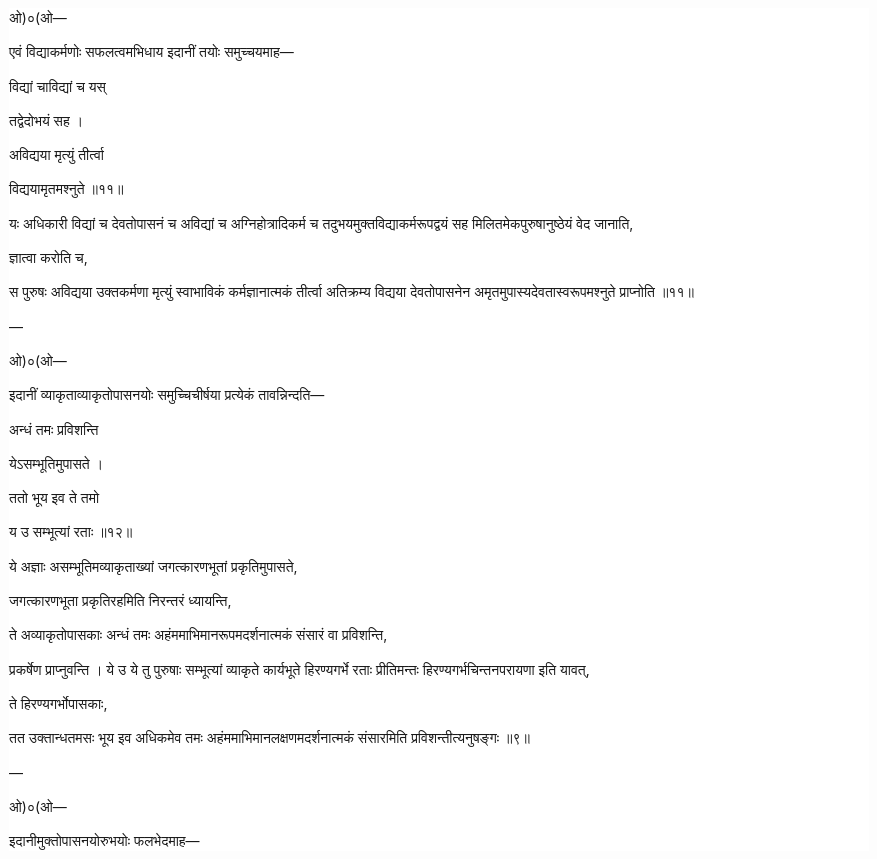 ओ)०(ओ—



एवं विद्याकर्मणोः सफलत्वमभिधाय इदानीं तयोः समुच्चयमाह—



विद्यां चाविद्यां च यस्

तद्वेदोभयं सह ।

अविद्यया मृत्युं तीर्त्वा

विद्ययामृतमश्नुते ॥११॥



यः अधिकारी विद्यां च देवतोपासनं च अविद्यां च अग्निहोत्रादिकर्म च तदुभयमुक्तविद्याकर्मरूपद्वयं सह मिलितमेकपुरुषानुष्ठेयं वेद जानाति,

ज्ञात्वा करोति च,

स पुरुषः अविद्यया उक्तकर्मणा मृत्युं स्वाभाविकं कर्मज्ञानात्मकं तीर्त्वा अतिक्रम्य विद्यया देवतोपासनेन अमृतमुपास्यदेवतास्वरूपमश्नुते प्राप्नोति ॥११॥



—

ओ)०(ओ—



इदानीं व्याकृताव्याकृतोपासनयोः समुच्चिचीर्षया प्रत्येकं तावन्निन्दति—



अन्धं तमः प्रविशन्ति

येऽसम्भूतिमुपासते ।

ततो भूय इव ते तमो

य उ सम्भूत्यां रताः ॥१२॥



ये अज्ञाः असम्भूतिमव्याकृताख्यां जगत्कारणभूतां प्रकृतिमुपासते,

जगत्कारणभूता प्रकृतिरहमिति निरन्तरं ध्यायन्ति,

ते अव्याकृतोपासकाः अन्धं तमः अहंममाभिमानरूपमदर्शनात्मकं संसारं वा प्रविशन्ति,

प्रकर्षेण प्राप्नुवन्ति । ये उ ये तु पुरुषाः सम्भूत्यां व्याकृते कार्यभूते हिरण्यगर्भे रताः प्रीतिमन्तः हिरण्यगर्भचिन्तनपरायणा इति यावत्,

ते हिरण्यगर्भोपासकाः,

तत उक्तान्धतमसः भूय इव अधिकमेव तमः अहंममाभिमानलक्षणमदर्शनात्मकं संसारमिति प्रविशन्तीत्यनुषङ्गः ॥९॥



—

ओ)०(ओ—



इदानीमुक्तोपासनयोरुभयोः फलभेदमाह—
